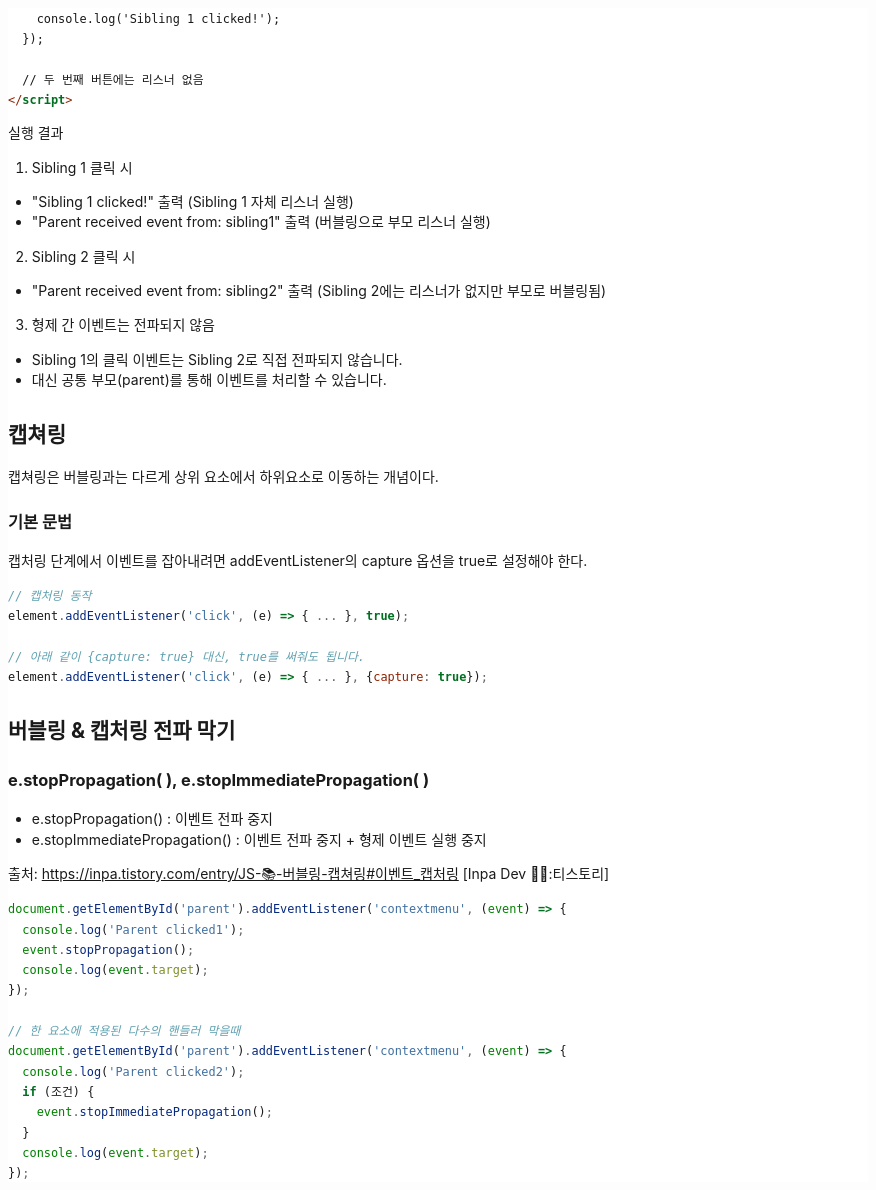 ```html
    console.log('Sibling 1 clicked!');
  });

  // 두 번째 버튼에는 리스너 없음
</script>
```

실행 결과

1. Sibling 1 클릭 시

- "Sibling 1 clicked!" 출력 (Sibling 1 자체 리스너 실행)
- "Parent received event from: sibling1" 출력 (버블링으로 부모 리스너 실행)

2. Sibling 2 클릭 시

- "Parent received event from: sibling2" 출력 (Sibling 2에는 리스너가 없지만 부모로 버블링됨)

3. 형제 간 이벤트는 전파되지 않음

- Sibling 1의 클릭 이벤트는 Sibling 2로 직접 전파되지 않습니다.
- 대신 공통 부모(parent)를 통해 이벤트를 처리할 수 있습니다.

## 캡쳐링

캡쳐링은 버블링과는 다르게 상위 요소에서 하위요소로 이동하는 개념이다.

### 기본 문법

캡처링 단계에서 이벤트를 잡아내려면 addEventListener의 capture 옵션을 true로 설정해야 한다.

```js
// 캡처링 동작
element.addEventListener('click', (e) => { ... }, true);

// 아래 같이 {capture: true} 대신, true를 써줘도 됩니다.
element.addEventListener('click', (e) => { ... }, {capture: true});

```

## 버블링 & 캡처링 전파 막기

### e.stopPropagation( ), e.stopImmediatePropagation( )

- e.stopPropagation() : ​이벤트 전파 중지
- e.stopImmediatePropagation() : 이벤트 전파 중지 + 형제 이벤트 실행 중지

출처: https://inpa.tistory.com/entry/JS-📚-버블링-캡쳐링#이벤트_캡처링 [Inpa Dev 👨‍💻:티스토리]

```js
document.getElementById('parent').addEventListener('contextmenu', (event) => {
  console.log('Parent clicked1');
  event.stopPropagation();
  console.log(event.target);
});

// 한 요소에 적용된 다수의 핸들러 막을때
document.getElementById('parent').addEventListener('contextmenu', (event) => {
  console.log('Parent clicked2');
  if (조건) {
    event.stopImmediatePropagation();
  }
  console.log(event.target);
});
```
